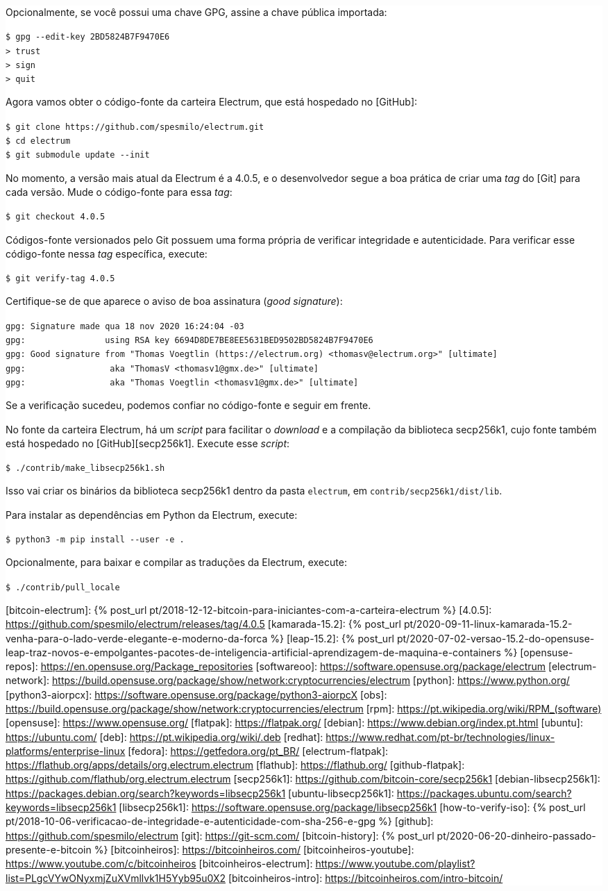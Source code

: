 Opcionalmente, se você possui uma chave GPG, assine a chave pública importada:

```
$ gpg --edit-key 2BD5824B7F9470E6
> trust
> sign
> quit
```

Agora vamos obter o código-fonte da carteira Electrum, que está hospedado no [GitHub]:

```
$ git clone https://github.com/spesmilo/electrum.git
$ cd electrum
$ git submodule update --init
```

No momento, a versão mais atual da Electrum é a 4.0.5, e o desenvolvedor segue a boa prática de criar uma _tag_ do [Git] para cada versão. Mude o código-fonte para essa _tag_:

```
$ git checkout 4.0.5
```

Códigos-fonte versionados pelo Git possuem uma forma própria de verificar integridade e autenticidade. Para verificar esse código-fonte nessa _tag_ específica, execute:

```
$ git verify-tag 4.0.5
```

Certifique-se de que aparece o aviso de boa assinatura (_good signature_):

```
gpg: Signature made qua 18 nov 2020 16:24:04 -03
gpg:                using RSA key 6694D8DE7BE8EE5631BED9502BD5824B7F9470E6
gpg: Good signature from "Thomas Voegtlin (https://electrum.org) <thomasv@electrum.org>" [ultimate]
gpg:                 aka "ThomasV <thomasv1@gmx.de>" [ultimate]
gpg:                 aka "Thomas Voegtlin <thomasv1@gmx.de>" [ultimate]
```

Se a verificação sucedeu, podemos confiar no código-fonte e seguir em frente.

No fonte da carteira Electrum, há um _script_ para facilitar o _download_ e a compilação da biblioteca secp256k1, cujo fonte também está hospedado no [GitHub][secp256k1]. Execute esse _script_:

```
$ ./contrib/make_libsecp256k1.sh
```

Isso vai criar os binários da biblioteca secp256k1 dentro da pasta `electrum`, em `contrib/secp256k1/dist/lib`.

Para instalar as dependências em Python da Electrum, execute:

```
$ python3 -m pip install --user -e .
```

Opcionalmente, para baixar e compilar as traduções da Electrum, execute:

```
$ ./contrib/pull_locale
```


[electrum]:                 https://electrum.org/
[bitcoin]:                  https://bitcoin.org/pt_BR/escolha-sua-carteira
[linux]:                    http://www.vivaolinux.com.br/linux/
[lightning]:                https://pt.wikipedia.org/wiki/Lightning_Network
[bitcoin-electrum]:         {% post_url pt/2018-12-12-bitcoin-para-iniciantes-com-a-carteira-electrum %}
[4.0.5]:                    https://github.com/spesmilo/electrum/releases/tag/4.0.5
[kamarada-15.2]:            {% post_url pt/2020-09-11-linux-kamarada-15.2-venha-para-o-lado-verde-elegante-e-moderno-da-forca %}
[leap-15.2]:                {% post_url pt/2020-07-02-versao-15.2-do-opensuse-leap-traz-novos-e-empolgantes-pacotes-de-inteligencia-artificial-aprendizagem-de-maquina-e-containers %}
[opensuse-repos]:           https://en.opensuse.org/Package_repositories
[softwareoo]:               https://software.opensuse.org/package/electrum
[electrum-network]:         https://build.opensuse.org/package/show/network:cryptocurrencies/electrum
[python]:                   https://www.python.org/
[python3-aiorpcx]:          https://software.opensuse.org/package/python3-aiorpcX
[obs]:                      https://build.opensuse.org/package/show/network:cryptocurrencies/electrum
[rpm]:                      https://pt.wikipedia.org/wiki/RPM_(software)
[opensuse]:                 https://www.opensuse.org/
[flatpak]:                  https://flatpak.org/
[debian]:                   https://www.debian.org/index.pt.html
[ubuntu]:                   https://ubuntu.com/
[deb]:                      https://pt.wikipedia.org/wiki/.deb
[redhat]:                   https://www.redhat.com/pt-br/technologies/linux-platforms/enterprise-linux
[fedora]:                   https://getfedora.org/pt_BR/
[electrum-flatpak]:         https://flathub.org/apps/details/org.electrum.electrum
[flathub]:                  https://flathub.org/
[github-flatpak]:           https://github.com/flathub/org.electrum.electrum
[secp256k1]:                https://github.com/bitcoin-core/secp256k1
[debian-libsecp256k1]:      https://packages.debian.org/search?keywords=libsecp256k1
[ubuntu-libsecp256k1]:      https://packages.ubuntu.com/search?keywords=libsecp256k1
[libsecp256k1]:             https://software.opensuse.org/package/libsecp256k1
[how-to-verify-iso]:        {% post_url pt/2018-10-06-verificacao-de-integridade-e-autenticidade-com-sha-256-e-gpg %}
[github]:                   https://github.com/spesmilo/electrum
[git]:                      https://git-scm.com/
[bitcoin-history]:          {% post_url pt/2020-06-20-dinheiro-passado-presente-e-bitcoin %}
[bitcoinheiros]:            https://bitcoinheiros.com/
[bitcoinheiros-youtube]:    https://www.youtube.com/c/bitcoinheiros
[bitcoinheiros-electrum]:   https://www.youtube.com/playlist?list=PLgcVYwONyxmjZuXVmllvk1H5Yyb95u0X2
[bitcoinheiros-intro]:      https://bitcoinheiros.com/intro-bitcoin/
